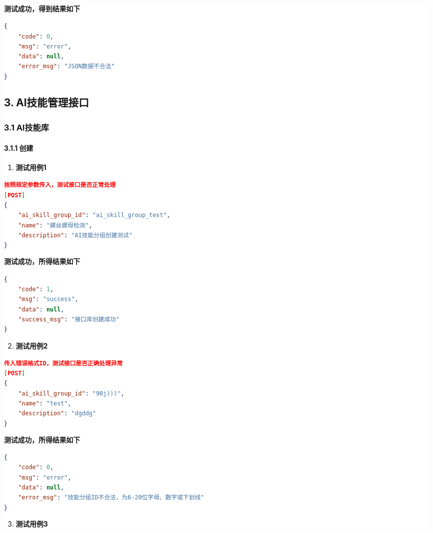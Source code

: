 **测试成功，得到结果如下**

```json
{
    "code": 0,
    "msg": "error",
    "data": null,
    "error_msg": "JSON数据不合法"
}
```



## 3. AI技能管理接口

### 3.1 AI技能库

#### 3.1.1 创建

1. **测试用例1**

```json
按照规定参数传入，测试接口是否正常处理
[POST]
{
    "ai_skill_group_id": "ai_skill_group_test",
    "name": "螺丝螺母检测",
    "description": "AI技能分组创建测试"
}
```

**测试成功，所得结果如下**

```json
{
    "code": 1,
    "msg": "success",
    "data": null,
    "success_msg": "接口库创建成功"
}
```
2. **测试用例2**

```json
传入错误格式ID，测试接口是否正确处理异常
[POST]
{
	"ai_skill_group_id": "90j)))",
    "name": "test",
    "description": "dgddg"
}
```

**测试成功，所得结果如下**

```json
{
    "code": 0,
    "msg": "error",
    "data": null,
    "error_msg": "技能分组ID不合法，为6-20位字母、数字或下划线"
}
```
3. **测试用例3**
